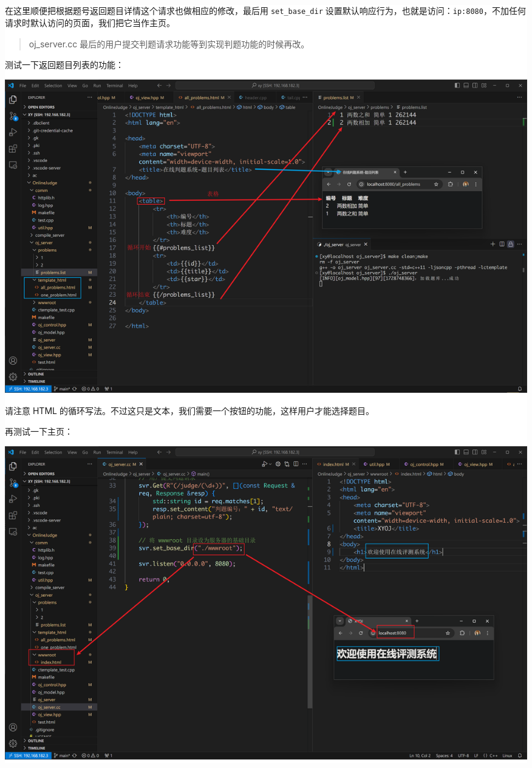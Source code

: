 在这里顺便把根据题号返回题目详情这个请求也做相应的修改，最后用 `set_base_dir` 设置默认响应行为，也就是访问：`ip:8080`，不加任何请求时默认访问的页面，我们把它当作主页。

> oj_server.cc 最后的用户提交判题请求功能等到实现判题功能的时候再改。

测试一下返回题目列表的功能：

![image-20241012235526923](./.负载均衡在线判题系统.assets/image-20241012235526923.png)

请注意 HTML 的循环写法。不过这只是文本，我们需要一个按钮的功能，这样用户才能选择题目。

再测试一下主页：

![image-20241013000003313](./.负载均衡在线判题系统.assets/image-20241013000003313.png)
